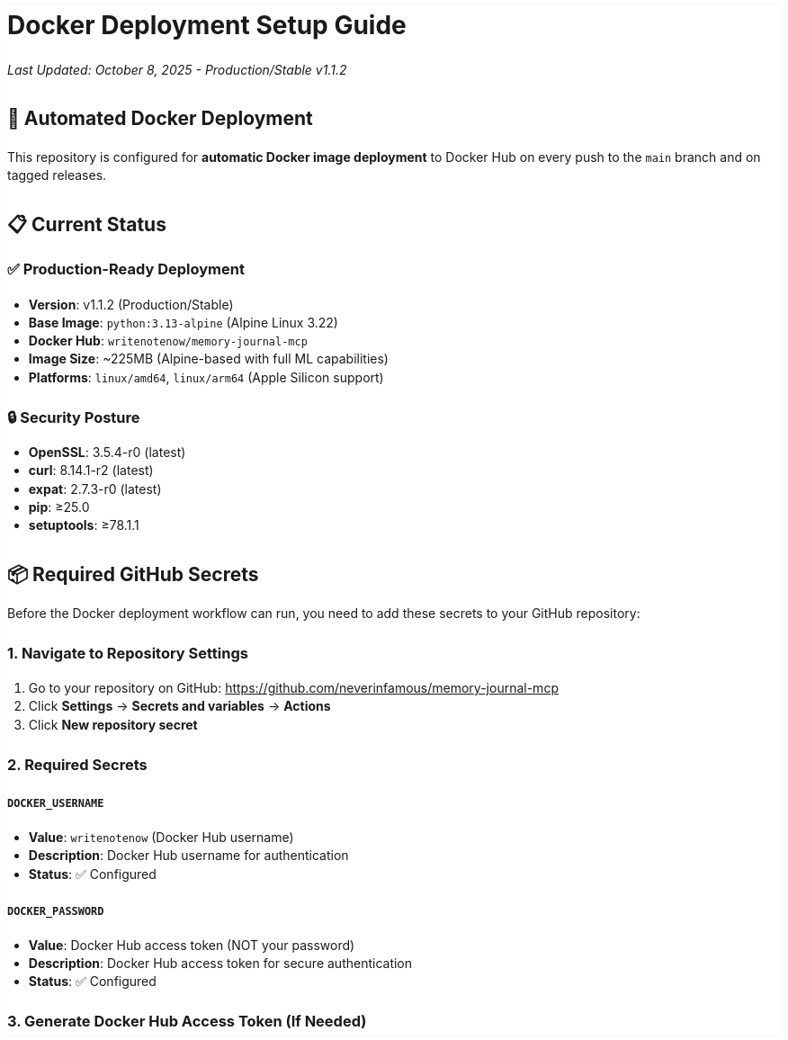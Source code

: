 # Docker Deployment Setup Guide

*Last Updated: October 8, 2025 - Production/Stable v1.1.2*

## 🚀 Automated Docker Deployment

This repository is configured for **automatic Docker image deployment** to Docker Hub on every push to the `main` branch and on tagged releases.

## 📋 Current Status

### ✅ Production-Ready Deployment
- **Version**: v1.1.2 (Production/Stable)
- **Base Image**: `python:3.13-alpine` (Alpine Linux 3.22)
- **Docker Hub**: `writenotenow/memory-journal-mcp`
- **Image Size**: ~225MB (Alpine-based with full ML capabilities)
- **Platforms**: `linux/amd64`, `linux/arm64` (Apple Silicon support)

### 🔒 Security Posture
- **OpenSSL**: 3.5.4-r0 (latest)
- **curl**: 8.14.1-r2 (latest)
- **expat**: 2.7.3-r0 (latest)
- **pip**: ≥25.0
- **setuptools**: ≥78.1.1

## 📦 Required GitHub Secrets

Before the Docker deployment workflow can run, you need to add these secrets to your GitHub repository:

### 1. Navigate to Repository Settings
1. Go to your repository on GitHub: https://github.com/neverinfamous/memory-journal-mcp
2. Click **Settings** → **Secrets and variables** → **Actions**
3. Click **New repository secret**

### 2. Required Secrets

#### `DOCKER_USERNAME`
- **Value**: `writenotenow` (Docker Hub username)
- **Description**: Docker Hub username for authentication
- **Status**: ✅ Configured

#### `DOCKER_PASSWORD`
- **Value**: Docker Hub access token (NOT your password)
- **Description**: Docker Hub access token for secure authentication
- **Status**: ✅ Configured

### 3. Generate Docker Hub Access Token (If Needed)
